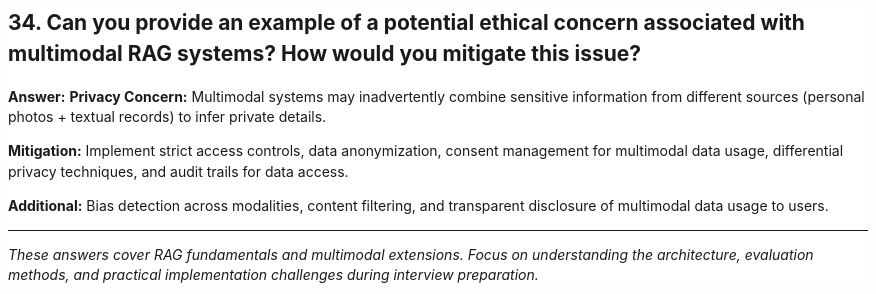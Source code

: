 ## 34. Can you provide an example of a potential ethical concern associated with multimodal RAG systems? How would you mitigate this issue?

**Answer:**
**Privacy Concern:** Multimodal systems may inadvertently combine sensitive information from different sources (personal photos + textual records) to infer private details.

**Mitigation:** Implement strict access controls, data anonymization, consent management for multimodal data usage, differential privacy techniques, and audit trails for data access.

**Additional:** Bias detection across modalities, content filtering, and transparent disclosure of multimodal data usage to users.

---

*These answers cover RAG fundamentals and multimodal extensions. Focus on understanding the architecture, evaluation methods, and practical implementation challenges during interview preparation.*